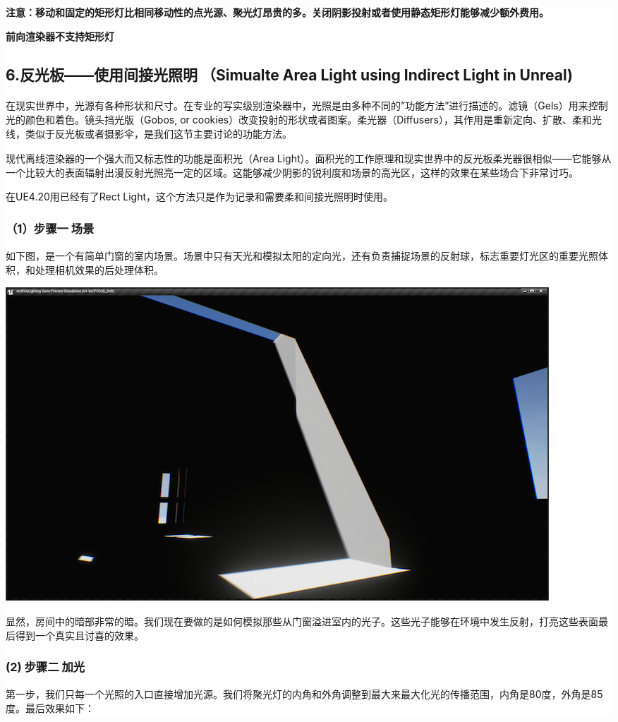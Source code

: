 **注意：移动和固定的矩形灯比相同移动性的点光源、聚光灯昂贵的多。关闭阴影投射或者使用静态矩形灯能够减少额外费用。**

**前向渲染器不支持矩形灯**

## 6.反光板——使用间接光照明 （Simualte Area Light using Indirect Light in Unreal)
在现实世界中，光源有各种形状和尺寸。在专业的写实级别渲染器中，光照是由多种不同的”功能方法”进行描述的。滤镜（Gels）用来控制光的颜色和着色。镜头挡光版（Gobos, or cookies）改变投射的形状或者图案。柔光器（Diffusers），其作用是重新定向、扩散、柔和光线，类似于反光板或者摄影伞，是我们这节主要讨论的功能方法。

现代离线渲染器的一个强大而又标志性的功能是面积光（Area Light）。面积光的工作原理和现实世界中的反光板柔光器很相似——它能够从一个比较大的表面辐射出漫反射光照亮一定的区域。这能够减少阴影的锐利度和场景的高光区，这样的效果在某些场合下非常讨巧。

在UE4.20用已经有了Rect Light，这个方法只是作为记录和需要柔和间接光照明时使用。

### （1）步骤一 场景
如下图，是一个有简单门窗的室内场景。场景中只有天光和模拟太阳的定向光，还有负责捕捉场景的反射球，标志重要灯光区的重要光照体积，和处理相机效果的后处理体积。

![71](images/71.png)

显然，房间中的暗部非常的暗。我们现在要做的是如何模拟那些从门窗溢进室内的光子。这些光子能够在环境中发生反射，打亮这些表面最后得到一个真实且讨喜的效果。

### (2) 步骤二 加光
第一步，我们只每一个光照的入口直接增加光源。我们将聚光灯的内角和外角调整到最大来最大化光的传播范围，内角是80度，外角是85度。最后效果如下：
